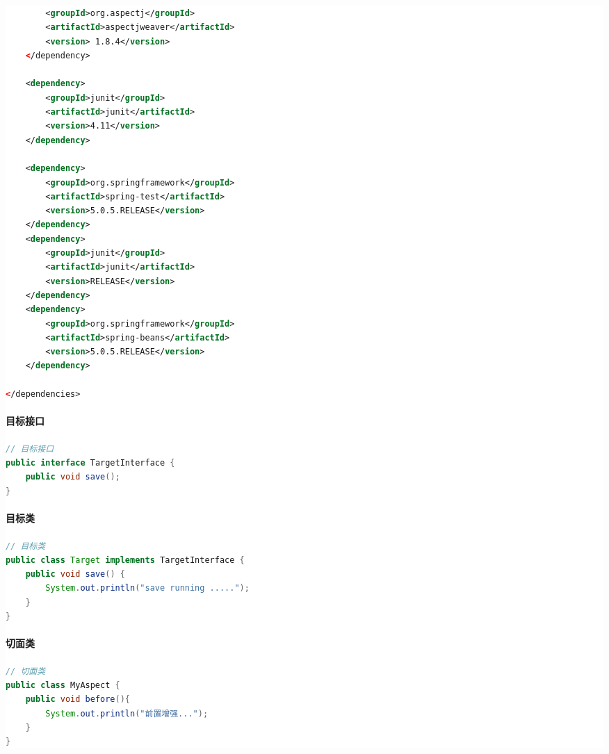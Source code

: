 ```xml
        <groupId>org.aspectj</groupId>
        <artifactId>aspectjweaver</artifactId>
        <version> 1.8.4</version>
    </dependency>

    <dependency>
        <groupId>junit</groupId>
        <artifactId>junit</artifactId>
        <version>4.11</version>
    </dependency>

    <dependency>
        <groupId>org.springframework</groupId>
        <artifactId>spring-test</artifactId>
        <version>5.0.5.RELEASE</version>
    </dependency>
    <dependency>
        <groupId>junit</groupId>
        <artifactId>junit</artifactId>
        <version>RELEASE</version>
    </dependency>
    <dependency>
        <groupId>org.springframework</groupId>
        <artifactId>spring-beans</artifactId>
        <version>5.0.5.RELEASE</version>
    </dependency>

</dependencies>
```

#### 目标接口

```java
// 目标接口
public interface TargetInterface {
    public void save();
}
```

#### 目标类

```java
// 目标类
public class Target implements TargetInterface {
    public void save() {
        System.out.println("save running .....");
    }
}
```

#### 切面类

```java
// 切面类
public class MyAspect {
    public void before(){
        System.out.println("前置增强...");
    }
}
```
